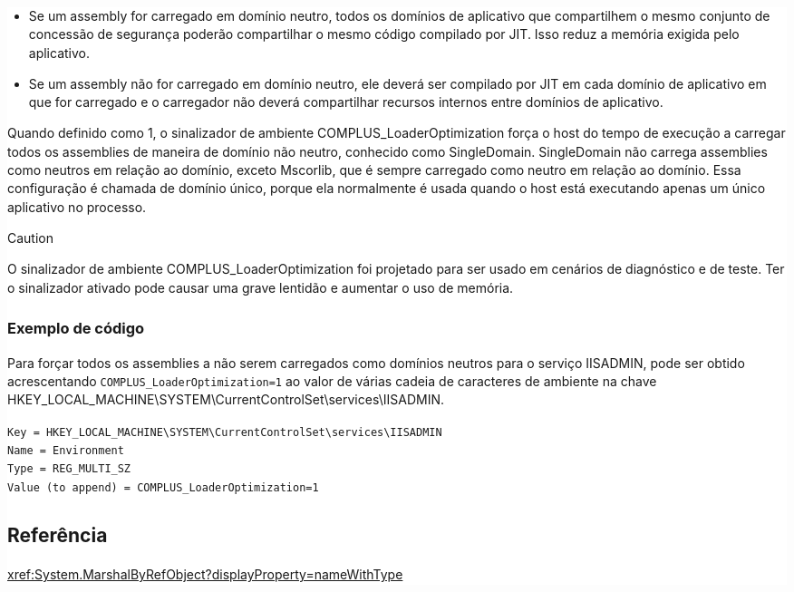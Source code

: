 -   Se um assembly for carregado em domínio neutro, todos os domínios de aplicativo que compartilhem o mesmo conjunto de concessão de segurança poderão compartilhar o mesmo código compilado por JIT. Isso reduz a memória exigida pelo aplicativo.  
  
-   Se um assembly não for carregado em domínio neutro, ele deverá ser compilado por JIT em cada domínio de aplicativo em que for carregado e o carregador não deverá compartilhar recursos internos entre domínios de aplicativo.  
  
 Quando definido como 1, o sinalizador de ambiente COMPLUS_LoaderOptimization força o host do tempo de execução a carregar todos os assemblies de maneira de domínio não neutro, conhecido como SingleDomain. SingleDomain não carrega assemblies como neutros em relação ao domínio, exceto Mscorlib, que é sempre carregado como neutro em relação ao domínio. Essa configuração é chamada de domínio único, porque ela normalmente é usada quando o host está executando apenas um único aplicativo no processo.  
  
> [!CAUTION]
>  O sinalizador de ambiente COMPLUS_LoaderOptimization foi projetado para ser usado em cenários de diagnóstico e de teste. Ter o sinalizador ativado pode causar uma grave lentidão e aumentar o uso de memória.  
  
### <a name="code-example"></a>Exemplo de código  
 Para forçar todos os assemblies a não serem carregados como domínios neutros para o serviço IISADMIN, pode ser obtido acrescentando `COMPLUS_LoaderOptimization=1` ao valor de várias cadeia de caracteres de ambiente na chave HKEY_LOCAL_MACHINE\SYSTEM\CurrentControlSet\services\IISADMIN.  
  
```  
Key = HKEY_LOCAL_MACHINE\SYSTEM\CurrentControlSet\services\IISADMIN  
Name = Environment  
Type = REG_MULTI_SZ  
Value (to append) = COMPLUS_LoaderOptimization=1  
```  
  
<a name="reference"></a>   
## <a name="reference"></a>Referência  
 <xref:System.MarshalByRefObject?displayProperty=nameWithType>
